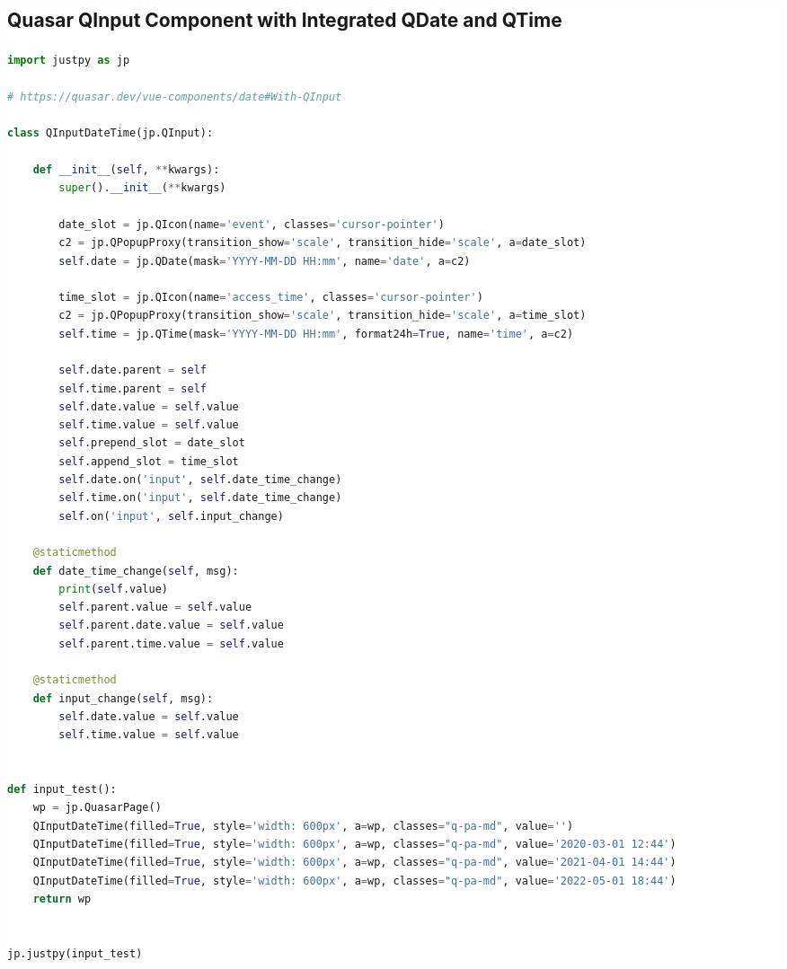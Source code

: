 ## Quasar QInput Component with Integrated QDate and QTime


```python
import justpy as jp

# https://quasar.dev/vue-components/date#With-QInput

class QInputDateTime(jp.QInput):

    def __init__(self, **kwargs):
        super().__init__(**kwargs)

        date_slot = jp.QIcon(name='event', classes='cursor-pointer')
        c2 = jp.QPopupProxy(transition_show='scale', transition_hide='scale', a=date_slot)
        self.date = jp.QDate(mask='YYYY-MM-DD HH:mm', name='date', a=c2)

        time_slot = jp.QIcon(name='access_time', classes='cursor-pointer')
        c2 = jp.QPopupProxy(transition_show='scale', transition_hide='scale', a=time_slot)
        self.time = jp.QTime(mask='YYYY-MM-DD HH:mm', format24h=True, name='time', a=c2)

        self.date.parent = self
        self.time.parent = self
        self.date.value = self.value
        self.time.value = self.value
        self.prepend_slot = date_slot
        self.append_slot = time_slot
        self.date.on('input', self.date_time_change)
        self.time.on('input', self.date_time_change)
        self.on('input', self.input_change)

    @staticmethod
    def date_time_change(self, msg):
        print(self.value)
        self.parent.value = self.value
        self.parent.date.value = self.value
        self.parent.time.value = self.value

    @staticmethod
    def input_change(self, msg):
        self.date.value = self.value
        self.time.value = self.value


def input_test():
    wp = jp.QuasarPage()
    QInputDateTime(filled=True, style='width: 600px', a=wp, classes="q-pa-md", value='')
    QInputDateTime(filled=True, style='width: 600px', a=wp, classes="q-pa-md", value='2020-03-01 12:44')
    QInputDateTime(filled=True, style='width: 600px', a=wp, classes="q-pa-md", value='2021-04-01 14:44')
    QInputDateTime(filled=True, style='width: 600px', a=wp, classes="q-pa-md", value='2022-05-01 18:44')
    return wp


jp.justpy(input_test)
```
